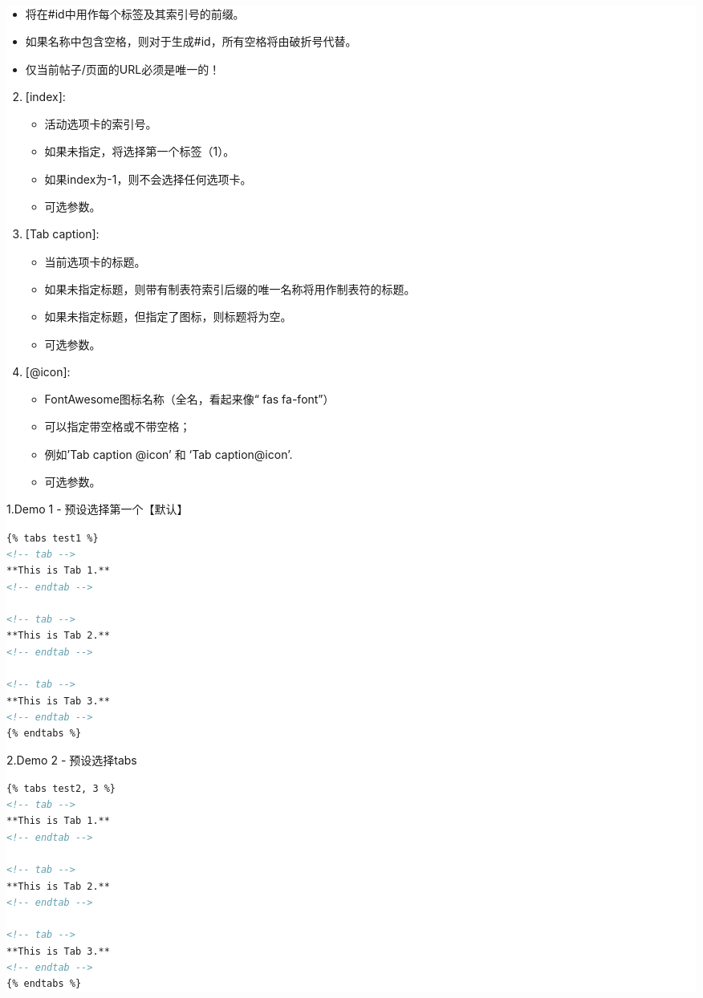    - 将在#id中用作每个标签及其索引号的前缀。

   - 如果名称中包含空格，则对于生成#id，所有空格将由破折号代替。

   - 仅当前帖子/页面的URL必须是唯一的！

2. [index]:

   - 活动选项卡的索引号。

   - 如果未指定，将选择第一个标签（1）。

   - 如果index为-1，则不会选择任何选项卡。

   - 可选参数。

3. [Tab caption]:

   - 当前选项卡的标题。

   - 如果未指定标题，则带有制表符索引后缀的唯一名称将用作制表符的标题。

   - 如果未指定标题，但指定了图标，则标题将为空。

   - 可选参数。

4. [@icon]:

   - FontAwesome图标名称（全名，看起来像“ fas fa-font”）

   - 可以指定带空格或不带空格；

   - 例如’Tab caption @icon’ 和 ‘Tab caption@icon’.

   - 可选参数。






1.Demo 1 - 预设选择第一个【默认】

```markdown
{% tabs test1 %}
<!-- tab -->
**This is Tab 1.**
<!-- endtab -->

<!-- tab -->
**This is Tab 2.**
<!-- endtab -->

<!-- tab -->
**This is Tab 3.**
<!-- endtab -->
{% endtabs %}
```

2.Demo 2 - 预设选择tabs

```markdown
{% tabs test2, 3 %}
<!-- tab -->
**This is Tab 1.**
<!-- endtab -->

<!-- tab -->
**This is Tab 2.**
<!-- endtab -->

<!-- tab -->
**This is Tab 3.**
<!-- endtab -->
{% endtabs %}
```